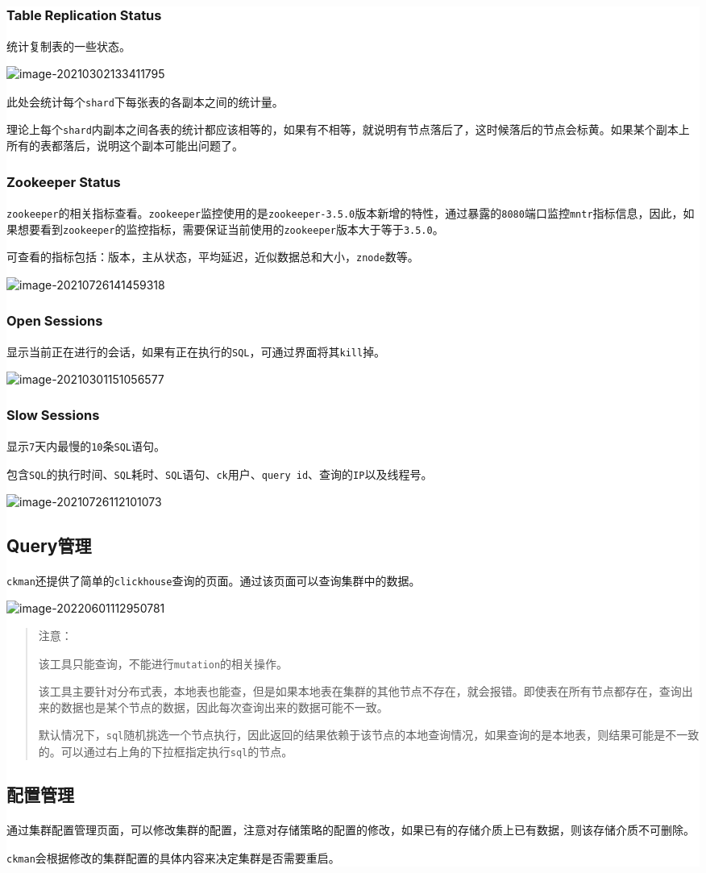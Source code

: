 ### Table Replication Status

统计复制表的一些状态。

![image-20210302133411795](img/image-20210302133411795.png)

此处会统计每个`shard`下每张表的各副本之间的统计量。

理论上每个`shard`内副本之间各表的统计都应该相等的，如果有不相等，就说明有节点落后了，这时候落后的节点会标黄。如果某个副本上所有的表都落后，说明这个副本可能出问题了。

### Zookeeper Status

`zookeeper`的相关指标查看。`zookeeper`监控使用的是`zookeeper-3.5.0`版本新增的特性，通过暴露的`8080`端口监控`mntr`指标信息，因此，如果想要看到`zookeeper`的监控指标，需要保证当前使用的`zookeeper`版本大于等于`3.5.0`。

可查看的指标包括：版本，主从状态，平均延迟，近似数据总和大小，`znode`数等。

![image-20210726141459318](img/image-20210726141459318.png)

### Open Sessions

显示当前正在进行的会话，如果有正在执行的`SQL`，可通过界面将其`kill`掉。

![image-20210301151056577](img/image-20210301151056577.png)

### Slow Sessions

显示`7`天内最慢的`10`条`SQL`语句。

包含`SQL`的执行时间、`SQL`耗时、`SQL`语句、`ck`用户、`query id`、查询的`IP`以及线程号。

![image-20210726112101073](img/image-20210726112101073.png)

## Query管理

`ckman`还提供了简单的`clickhouse`查询的页面。通过该页面可以查询集群中的数据。

![image-20220601112950781](img/image-20220601112950781.png)

>   注意：
>
>   该工具只能查询，不能进行`mutation`的相关操作。
>
>   该工具主要针对分布式表，本地表也能查，但是如果本地表在集群的其他节点不存在，就会报错。即使表在所有节点都存在，查询出来的数据也是某个节点的数据，因此每次查询出来的数据可能不一致。
>
>   默认情况下，`sql`随机挑选一个节点执行，因此返回的结果依赖于该节点的本地查询情况，如果查询的是本地表，则结果可能是不一致的。可以通过右上角的下拉框指定执行`sql`的节点。

## 配置管理

通过集群配置管理页面，可以修改集群的配置，注意对存储策略的配置的修改，如果已有的存储介质上已有数据，则该存储介质不可删除。

`ckman`会根据修改的集群配置的具体内容来决定集群是否需要重启。
